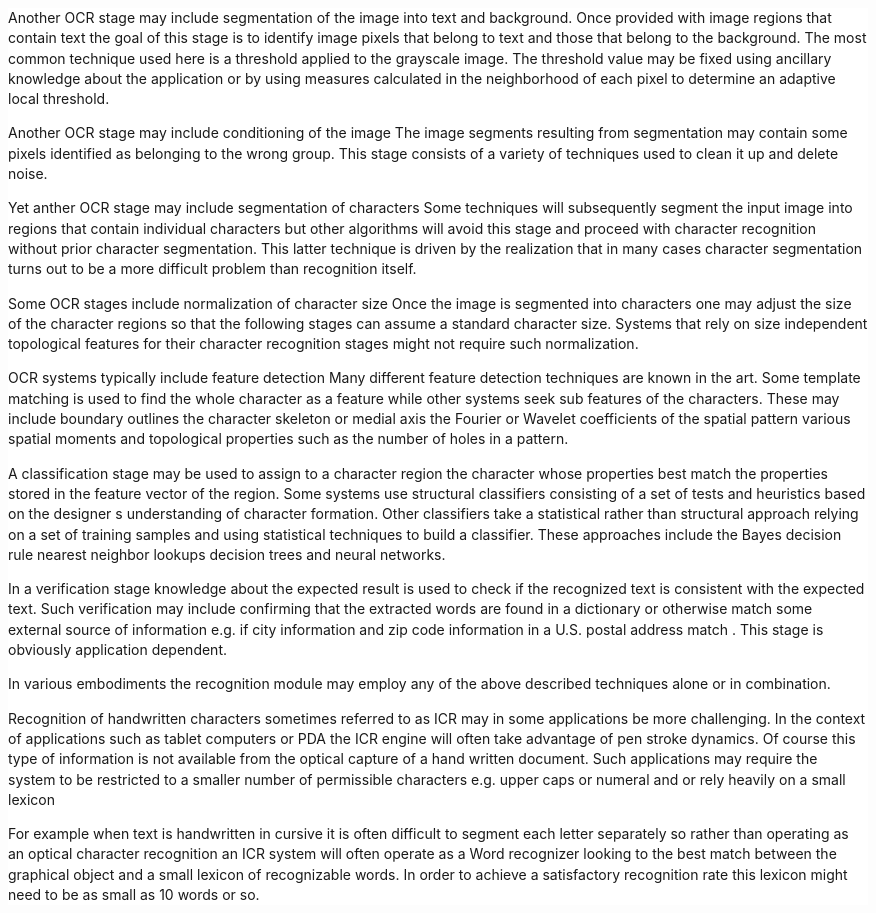 Another OCR stage may include segmentation of the image into text and background. Once provided with image regions that contain text the goal of this stage is to identify image pixels that belong to text and those that belong to the background. The most common technique used here is a threshold applied to the grayscale image. The threshold value may be fixed using ancillary knowledge about the application or by using measures calculated in the neighborhood of each pixel to determine an adaptive local threshold.

Another OCR stage may include conditioning of the image The image segments resulting from segmentation may contain some pixels identified as belonging to the wrong group. This stage consists of a variety of techniques used to clean it up and delete noise.

Yet anther OCR stage may include segmentation of characters Some techniques will subsequently segment the input image into regions that contain individual characters but other algorithms will avoid this stage and proceed with character recognition without prior character segmentation. This latter technique is driven by the realization that in many cases character segmentation turns out to be a more difficult problem than recognition itself.

Some OCR stages include normalization of character size Once the image is segmented into characters one may adjust the size of the character regions so that the following stages can assume a standard character size. Systems that rely on size independent topological features for their character recognition stages might not require such normalization.

OCR systems typically include feature detection Many different feature detection techniques are known in the art. Some template matching is used to find the whole character as a feature while other systems seek sub features of the characters. These may include boundary outlines the character skeleton or medial axis the Fourier or Wavelet coefficients of the spatial pattern various spatial moments and topological properties such as the number of holes in a pattern.

A classification stage may be used to assign to a character region the character whose properties best match the properties stored in the feature vector of the region. Some systems use structural classifiers consisting of a set of tests and heuristics based on the designer s understanding of character formation. Other classifiers take a statistical rather than structural approach relying on a set of training samples and using statistical techniques to build a classifier. These approaches include the Bayes decision rule nearest neighbor lookups decision trees and neural networks.

In a verification stage knowledge about the expected result is used to check if the recognized text is consistent with the expected text. Such verification may include confirming that the extracted words are found in a dictionary or otherwise match some external source of information e.g. if city information and zip code information in a U.S. postal address match . This stage is obviously application dependent.

In various embodiments the recognition module may employ any of the above described techniques alone or in combination.

Recognition of handwritten characters sometimes referred to as ICR may in some applications be more challenging. In the context of applications such as tablet computers or PDA the ICR engine will often take advantage of pen stroke dynamics. Of course this type of information is not available from the optical capture of a hand written document. Such applications may require the system to be restricted to a smaller number of permissible characters e.g. upper caps or numeral and or rely heavily on a small lexicon

For example when text is handwritten in cursive it is often difficult to segment each letter separately so rather than operating as an optical character recognition an ICR system will often operate as a Word recognizer looking to the best match between the graphical object and a small lexicon of recognizable words. In order to achieve a satisfactory recognition rate this lexicon might need to be as small as 10 words or so.

